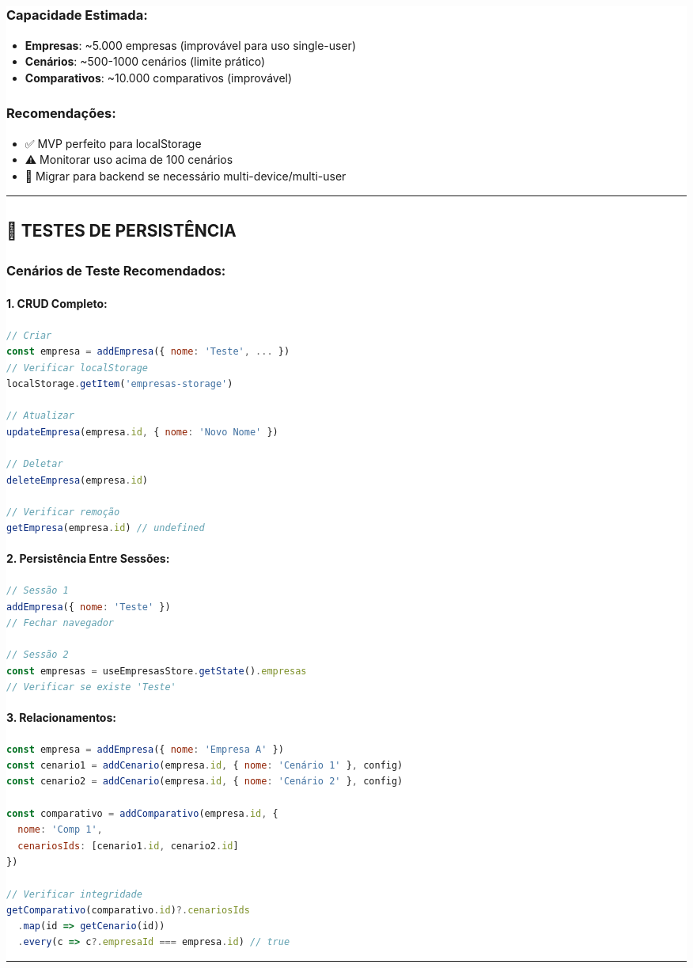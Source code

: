 ### Capacidade Estimada:
- **Empresas**: ~5.000 empresas (improvável para uso single-user)
- **Cenários**: ~500-1000 cenários (limite prático)
- **Comparativos**: ~10.000 comparativos (improvável)

### Recomendações:
- ✅ MVP perfeito para localStorage
- ⚠️ Monitorar uso acima de 100 cenários
- 🔄 Migrar para backend se necessário multi-device/multi-user

---

## 🧪 TESTES DE PERSISTÊNCIA

### Cenários de Teste Recomendados:

#### 1. CRUD Completo:
```javascript
// Criar
const empresa = addEmpresa({ nome: 'Teste', ... })
// Verificar localStorage
localStorage.getItem('empresas-storage')

// Atualizar
updateEmpresa(empresa.id, { nome: 'Novo Nome' })

// Deletar
deleteEmpresa(empresa.id)

// Verificar remoção
getEmpresa(empresa.id) // undefined
```

#### 2. Persistência Entre Sessões:
```javascript
// Sessão 1
addEmpresa({ nome: 'Teste' })
// Fechar navegador

// Sessão 2
const empresas = useEmpresasStore.getState().empresas
// Verificar se existe 'Teste'
```

#### 3. Relacionamentos:
```javascript
const empresa = addEmpresa({ nome: 'Empresa A' })
const cenario1 = addCenario(empresa.id, { nome: 'Cenário 1' }, config)
const cenario2 = addCenario(empresa.id, { nome: 'Cenário 2' }, config)

const comparativo = addComparativo(empresa.id, {
  nome: 'Comp 1',
  cenariosIds: [cenario1.id, cenario2.id]
})

// Verificar integridade
getComparativo(comparativo.id)?.cenariosIds
  .map(id => getCenario(id))
  .every(c => c?.empresaId === empresa.id) // true
```

---
